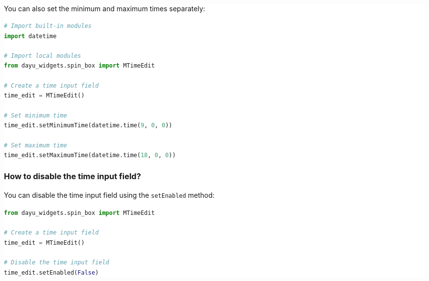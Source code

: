 You can also set the minimum and maximum times separately:

```python
# Import built-in modules
import datetime

# Import local modules
from dayu_widgets.spin_box import MTimeEdit

# Create a time input field
time_edit = MTimeEdit()

# Set minimum time
time_edit.setMinimumTime(datetime.time(9, 0, 0))

# Set maximum time
time_edit.setMaximumTime(datetime.time(18, 0, 0))
```

### How to disable the time input field?

You can disable the time input field using the `setEnabled` method:

```python
from dayu_widgets.spin_box import MTimeEdit

# Create a time input field
time_edit = MTimeEdit()

# Disable the time input field
time_edit.setEnabled(False)
```
